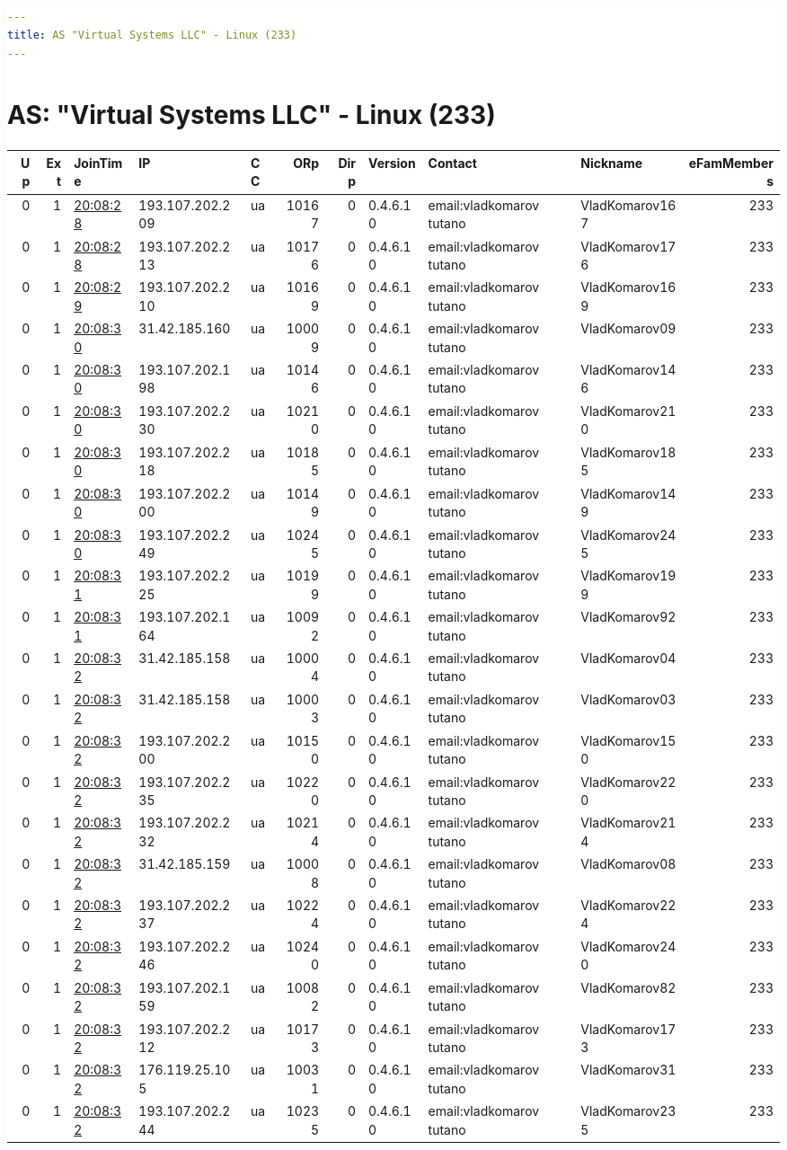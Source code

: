 ```yaml
---
title: AS "Virtual Systems LLC" - Linux (233)
---
```


# AS: "Virtual Systems LLC" - Linux (233)

|   Up |   Ext | JoinTime                                                                                              | IP              | CC   |   ORp |   Dirp | Version   | Contact                  | Nickname       |   eFamMembers |
|-----:|------:|:------------------------------------------------------------------------------------------------------|:----------------|:-----|------:|-------:|:----------|:-------------------------|:---------------|--------------:|
|    0 |     1 | [20:08:28](https://nusenu.github.io/OrNetStats/w/relay/24C3E175B3E7CF29070127A21A6389D9AD07E399.html) | 193.107.202.209 | ua   | 10167 |      0 | 0.4.6.10  | email:vladkomarov tutano | VladKomarov167 |           233 |
|    0 |     1 | [20:08:28](https://nusenu.github.io/OrNetStats/w/relay/EFC6CFA36EF79D6295C9DE91C2446AB80EAC3499.html) | 193.107.202.213 | ua   | 10176 |      0 | 0.4.6.10  | email:vladkomarov tutano | VladKomarov176 |           233 |
|    0 |     1 | [20:08:29](https://nusenu.github.io/OrNetStats/w/relay/93109130872B80E9FB435B7F2BB00EF34F3F9514.html) | 193.107.202.210 | ua   | 10169 |      0 | 0.4.6.10  | email:vladkomarov tutano | VladKomarov169 |           233 |
|    0 |     1 | [20:08:30](https://nusenu.github.io/OrNetStats/w/relay/2472A841BD193571FEB2FD1C98FBB4D48EAAD3AF.html) | 31.42.185.160   | ua   | 10009 |      0 | 0.4.6.10  | email:vladkomarov tutano | VladKomarov09  |           233 |
|    0 |     1 | [20:08:30](https://nusenu.github.io/OrNetStats/w/relay/4BB5701410F11F6B49988099347261AD56B8C50D.html) | 193.107.202.198 | ua   | 10146 |      0 | 0.4.6.10  | email:vladkomarov tutano | VladKomarov146 |           233 |
|    0 |     1 | [20:08:30](https://nusenu.github.io/OrNetStats/w/relay/926E5DDEDEDA97E261453558AB8EA8D0BA0A33EB.html) | 193.107.202.230 | ua   | 10210 |      0 | 0.4.6.10  | email:vladkomarov tutano | VladKomarov210 |           233 |
|    0 |     1 | [20:08:30](https://nusenu.github.io/OrNetStats/w/relay/928BE7B4AB741AD69F697B786E5DDE76CA1BB8C3.html) | 193.107.202.218 | ua   | 10185 |      0 | 0.4.6.10  | email:vladkomarov tutano | VladKomarov185 |           233 |
|    0 |     1 | [20:08:30](https://nusenu.github.io/OrNetStats/w/relay/CD0B9D56901BFDE2315A4872690E344AD89BB657.html) | 193.107.202.200 | ua   | 10149 |      0 | 0.4.6.10  | email:vladkomarov tutano | VladKomarov149 |           233 |
|    0 |     1 | [20:08:30](https://nusenu.github.io/OrNetStats/w/relay/E44916A3850E14FCB9B2EEAB59FFB7A84085D6C8.html) | 193.107.202.249 | ua   | 10245 |      0 | 0.4.6.10  | email:vladkomarov tutano | VladKomarov245 |           233 |
|    0 |     1 | [20:08:31](https://nusenu.github.io/OrNetStats/w/relay/4D3580C5240978B22B2AA7D2918144E0D525FA37.html) | 193.107.202.225 | ua   | 10199 |      0 | 0.4.6.10  | email:vladkomarov tutano | VladKomarov199 |           233 |
|    0 |     1 | [20:08:31](https://nusenu.github.io/OrNetStats/w/relay/EC42930FAA15D9767AA0FAE9ED45775577AA5BC7.html) | 193.107.202.164 | ua   | 10092 |      0 | 0.4.6.10  | email:vladkomarov tutano | VladKomarov92  |           233 |
|    0 |     1 | [20:08:32](https://nusenu.github.io/OrNetStats/w/relay/140D0A7C00E9ED000666D4C6CDE428B25C32DED3.html) | 31.42.185.158   | ua   | 10004 |      0 | 0.4.6.10  | email:vladkomarov tutano | VladKomarov04  |           233 |
|    0 |     1 | [20:08:32](https://nusenu.github.io/OrNetStats/w/relay/20552DB7A92F1EC6CB22B1AE2156C26F7FD8EF53.html) | 31.42.185.158   | ua   | 10003 |      0 | 0.4.6.10  | email:vladkomarov tutano | VladKomarov03  |           233 |
|    0 |     1 | [20:08:32](https://nusenu.github.io/OrNetStats/w/relay/25B0D39DBBC3CE87B3120F9C188D06E8AEFE3AA5.html) | 193.107.202.200 | ua   | 10150 |      0 | 0.4.6.10  | email:vladkomarov tutano | VladKomarov150 |           233 |
|    0 |     1 | [20:08:32](https://nusenu.github.io/OrNetStats/w/relay/41CFC7BF6290B457B19DD98C63176AC9B9AC3824.html) | 193.107.202.235 | ua   | 10220 |      0 | 0.4.6.10  | email:vladkomarov tutano | VladKomarov220 |           233 |
|    0 |     1 | [20:08:32](https://nusenu.github.io/OrNetStats/w/relay/4C8156AFC4FFE6A4BB8B464B39F8934BC370F9D9.html) | 193.107.202.232 | ua   | 10214 |      0 | 0.4.6.10  | email:vladkomarov tutano | VladKomarov214 |           233 |
|    0 |     1 | [20:08:32](https://nusenu.github.io/OrNetStats/w/relay/5EB60C4C88ED2BEDD0DCF1C37259D3BC0D693D20.html) | 31.42.185.159   | ua   | 10008 |      0 | 0.4.6.10  | email:vladkomarov tutano | VladKomarov08  |           233 |
|    0 |     1 | [20:08:32](https://nusenu.github.io/OrNetStats/w/relay/74EB3E326D6693363E74E95D7D4077BE9B293820.html) | 193.107.202.237 | ua   | 10224 |      0 | 0.4.6.10  | email:vladkomarov tutano | VladKomarov224 |           233 |
|    0 |     1 | [20:08:32](https://nusenu.github.io/OrNetStats/w/relay/7FFDE953393DB51B08F7AC1D263A11762E49884C.html) | 193.107.202.246 | ua   | 10240 |      0 | 0.4.6.10  | email:vladkomarov tutano | VladKomarov240 |           233 |
|    0 |     1 | [20:08:32](https://nusenu.github.io/OrNetStats/w/relay/A3CC5D4246162F8D865576D67A7B11B0C1BA67F3.html) | 193.107.202.159 | ua   | 10082 |      0 | 0.4.6.10  | email:vladkomarov tutano | VladKomarov82  |           233 |
|    0 |     1 | [20:08:32](https://nusenu.github.io/OrNetStats/w/relay/A3CFDF509527070D18DCE7416B72B5B22D4B689F.html) | 193.107.202.212 | ua   | 10173 |      0 | 0.4.6.10  | email:vladkomarov tutano | VladKomarov173 |           233 |
|    0 |     1 | [20:08:32](https://nusenu.github.io/OrNetStats/w/relay/B45E42E994D58FE4D1F2245C71962FA2A46F3EA8.html) | 176.119.25.105  | ua   | 10031 |      0 | 0.4.6.10  | email:vladkomarov tutano | VladKomarov31  |           233 |
|    0 |     1 | [20:08:32](https://nusenu.github.io/OrNetStats/w/relay/C8F73406969E1624927C8604B4F54B72EBA91EA1.html) | 193.107.202.244 | ua   | 10235 |      0 | 0.4.6.10  | email:vladkomarov tutano | VladKomarov235 |           233 |